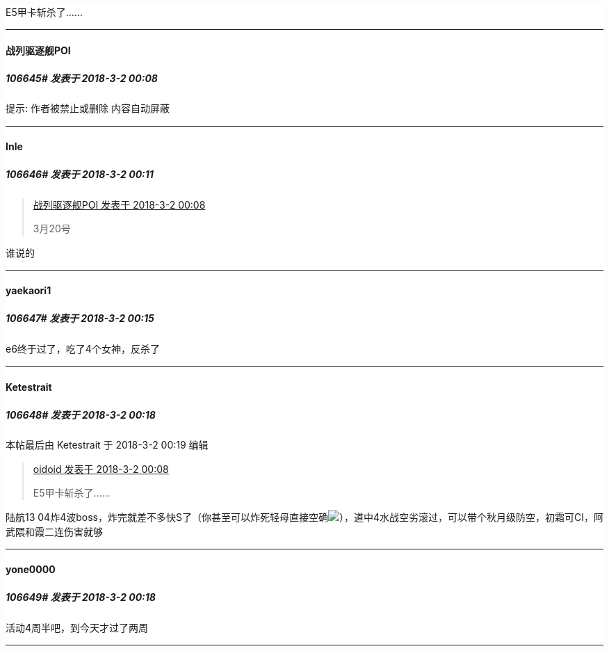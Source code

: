 
E5甲卡斩杀了……


*****

####  战列驱逐舰POI  
##### 106645#       发表于 2018-3-2 00:08

提示: 作者被禁止或删除 内容自动屏蔽


*****

####  Inle  
##### 106646#       发表于 2018-3-2 00:11


<blockquote><a href="httphttps://bbs.saraba1st.com/2b/forum.php?mod=redirect&amp;goto=findpost&amp;pid=38712706&amp;ptid=930880" target="_blank">战列驱逐舰POI 发表于 2018-3-2 00:08</a>

3月20号</blockquote>
谁说的


*****

####  yaekaori1  
##### 106647#       发表于 2018-3-2 00:15


e6终于过了，吃了4个女神，反杀了


*****

####  Ketestrait  
##### 106648#       发表于 2018-3-2 00:18


 本帖最后由 Ketestrait 于 2018-3-2 00:19 编辑 
<blockquote><a href="httphttps://bbs.saraba1st.com/2b/forum.php?mod=redirect&amp;goto=findpost&amp;pid=38712702&amp;ptid=930880" target="_blank">oidoid 发表于 2018-3-2 00:08</a>

E5甲卡斩杀了……</blockquote>
陆航13 04炸4波boss，炸完就差不多快S了（你甚至可以炸死轻母直接空确<img src="https://static.saraba1st.com/image/smiley/face2017/037.png" referrerpolicy="no-referrer">），道中4水战空劣滚过，可以带个秋月级防空，初霜可CI，阿武隈和霞二连伤害就够


*****

####  yone0000  
##### 106649#       发表于 2018-3-2 00:18


活动4周半吧，到今天才过了两周


*****
